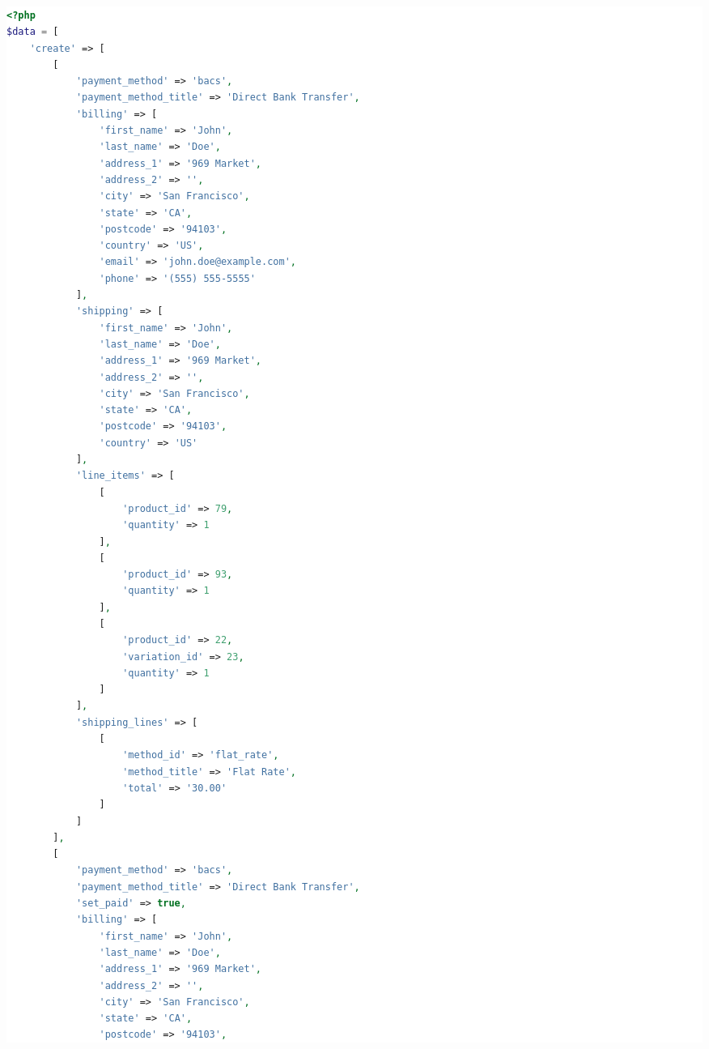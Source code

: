 ```php
<?php
$data = [
    'create' => [
        [
            'payment_method' => 'bacs',
            'payment_method_title' => 'Direct Bank Transfer',
            'billing' => [
                'first_name' => 'John',
                'last_name' => 'Doe',
                'address_1' => '969 Market',
                'address_2' => '',
                'city' => 'San Francisco',
                'state' => 'CA',
                'postcode' => '94103',
                'country' => 'US',
                'email' => 'john.doe@example.com',
                'phone' => '(555) 555-5555'
            ],
            'shipping' => [
                'first_name' => 'John',
                'last_name' => 'Doe',
                'address_1' => '969 Market',
                'address_2' => '',
                'city' => 'San Francisco',
                'state' => 'CA',
                'postcode' => '94103',
                'country' => 'US'
            ],
            'line_items' => [
                [
                    'product_id' => 79,
                    'quantity' => 1
                ],
                [
                    'product_id' => 93,
                    'quantity' => 1
                ],
                [
                    'product_id' => 22,
                    'variation_id' => 23,
                    'quantity' => 1
                ]
            ],
            'shipping_lines' => [
                [
                    'method_id' => 'flat_rate',
                    'method_title' => 'Flat Rate',
                    'total' => '30.00'
                ]
            ]
        ],
        [
            'payment_method' => 'bacs',
            'payment_method_title' => 'Direct Bank Transfer',
            'set_paid' => true,
            'billing' => [
                'first_name' => 'John',
                'last_name' => 'Doe',
                'address_1' => '969 Market',
                'address_2' => '',
                'city' => 'San Francisco',
                'state' => 'CA',
                'postcode' => '94103',
```